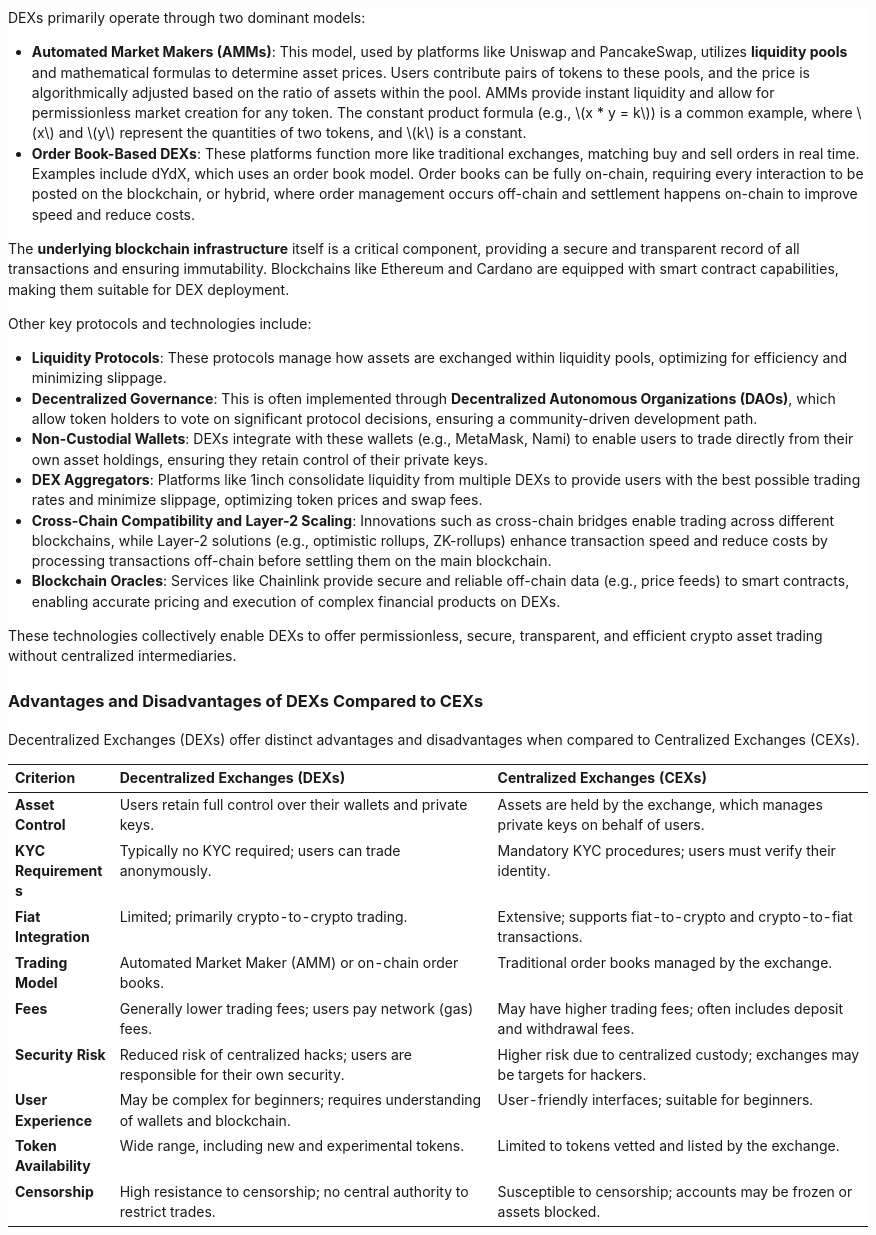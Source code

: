 DEXs primarily operate through two dominant models:

*   **Automated Market Makers (AMMs)**: This model, used by platforms like Uniswap and PancakeSwap, utilizes **liquidity pools** and mathematical formulas to determine asset prices. Users contribute pairs of tokens to these pools, and the price is algorithmically adjusted based on the ratio of assets within the pool. AMMs provide instant liquidity and allow for permissionless market creation for any token. The constant product formula (e.g., \\(x * y = k\\)) is a common example, where \\(x\\) and \\(y\\) represent the quantities of two tokens, and \\(k\\) is a constant.
*   **Order Book-Based DEXs**: These platforms function more like traditional exchanges, matching buy and sell orders in real time. Examples include dYdX, which uses an order book model. Order books can be fully on-chain, requiring every interaction to be posted on the blockchain, or hybrid, where order management occurs off-chain and settlement happens on-chain to improve speed and reduce costs.

The **underlying blockchain infrastructure** itself is a critical component, providing a secure and transparent record of all transactions and ensuring immutability. Blockchains like Ethereum and Cardano are equipped with smart contract capabilities, making them suitable for DEX deployment.

Other key protocols and technologies include:
*   **Liquidity Protocols**: These protocols manage how assets are exchanged within liquidity pools, optimizing for efficiency and minimizing slippage.
*   **Decentralized Governance**: This is often implemented through **Decentralized Autonomous Organizations (DAOs)**, which allow token holders to vote on significant protocol decisions, ensuring a community-driven development path.
*   **Non-Custodial Wallets**: DEXs integrate with these wallets (e.g., MetaMask, Nami) to enable users to trade directly from their own asset holdings, ensuring they retain control of their private keys.
*   **DEX Aggregators**: Platforms like 1inch consolidate liquidity from multiple DEXs to provide users with the best possible trading rates and minimize slippage, optimizing token prices and swap fees.
*   **Cross-Chain Compatibility and Layer-2 Scaling**: Innovations such as cross-chain bridges enable trading across different blockchains, while Layer-2 solutions (e.g., optimistic rollups, ZK-rollups) enhance transaction speed and reduce costs by processing transactions off-chain before settling them on the main blockchain.
*   **Blockchain Oracles**: Services like Chainlink provide secure and reliable off-chain data (e.g., price feeds) to smart contracts, enabling accurate pricing and execution of complex financial products on DEXs.

These technologies collectively enable DEXs to offer permissionless, secure, transparent, and efficient crypto asset trading without centralized intermediaries.

### Advantages and Disadvantages of DEXs Compared to CEXs

Decentralized Exchanges (DEXs) offer distinct advantages and disadvantages when compared to Centralized Exchanges (CEXs).

| Criterion               | Decentralized Exchanges (DEXs)                                                     | Centralized Exchanges (CEXs)                                                |
| :---------------------- | :--------------------------------------------------------------------------------- | :-------------------------------------------------------------------------- |
| **Asset Control**       | Users retain full control over their wallets and private keys. | Assets are held by the exchange, which manages private keys on behalf of users. |
| **KYC Requirements**    | Typically no KYC required; users can trade anonymously. | Mandatory KYC procedures; users must verify their identity. |
| **Fiat Integration**    | Limited; primarily crypto-to-crypto trading.                                       | Extensive; supports fiat-to-crypto and crypto-to-fiat transactions. |
| **Trading Model**       | Automated Market Maker (AMM) or on-chain order books.                       | Traditional order books managed by the exchange.             |
| **Fees**                | Generally lower trading fees; users pay network (gas) fees. | May have higher trading fees; often includes deposit and withdrawal fees. |
| **Security Risk**       | Reduced risk of centralized hacks; users are responsible for their own security. | Higher risk due to centralized custody; exchanges may be targets for hackers. |
| **User Experience**     | May be complex for beginners; requires understanding of wallets and blockchain. | User-friendly interfaces; suitable for beginners. |
| **Token Availability**  | Wide range, including new and experimental tokens. | Limited to tokens vetted and listed by the exchange.      |
| **Censorship**          | High resistance to censorship; no central authority to restrict trades. | Susceptible to censorship; accounts may be frozen or assets blocked. |
